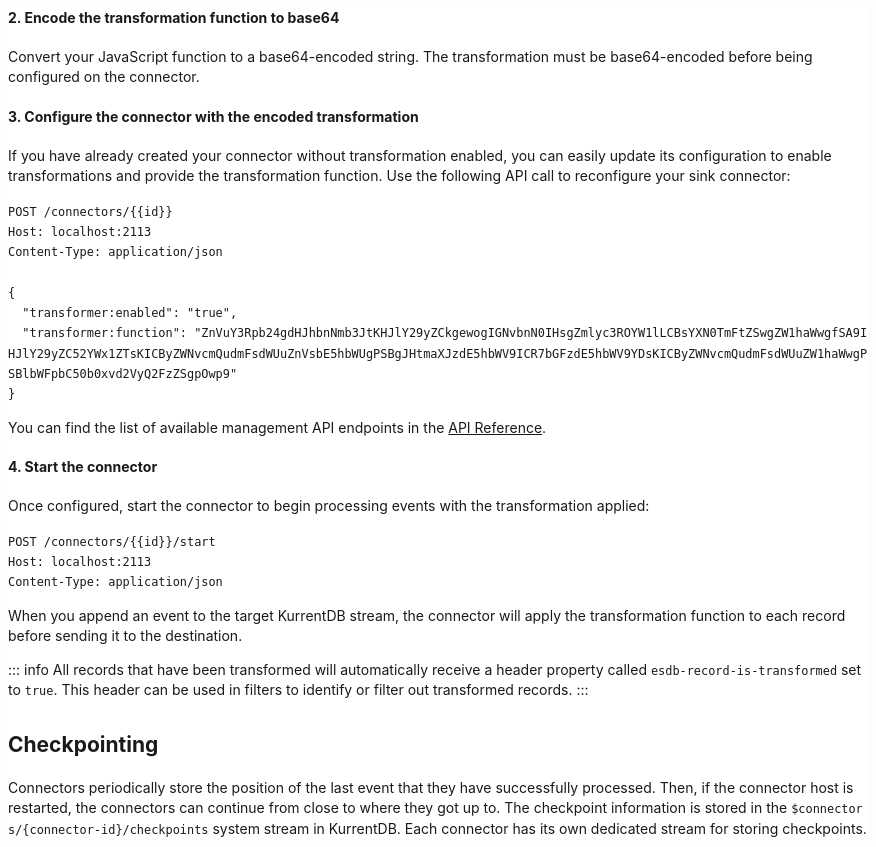 #### 2. Encode the transformation function to base64

Convert your JavaScript function to a base64-encoded string. The transformation must be base64-encoded before being configured on the connector.

#### 3. Configure the connector with the encoded transformation

If you have already created your connector without transformation enabled, you can easily update its configuration to enable transformations and provide the transformation function. Use the following API call to reconfigure your sink connector:

```http
POST /connectors/{{id}}
Host: localhost:2113
Content-Type: application/json

{
  "transformer:enabled": "true",
  "transformer:function": "ZnVuY3Rpb24gdHJhbnNmb3JtKHJlY29yZCkgewogIGNvbnN0IHsgZmlyc3ROYW1lLCBsYXN0TmFtZSwgZW1haWwgfSA9IHJlY29yZC52YWx1ZTsKICByZWNvcmQudmFsdWUuZnVsbE5hbWUgPSBgJHtmaXJzdE5hbWV9ICR7bGFzdE5hbWV9YDsKICByZWNvcmQudmFsdWUuZW1haWwgPSBlbWFpbC50b0xvd2VyQ2FzZSgpOwp9"
}
```

You can find the list of available management API endpoints in the [API Reference](./manage.md).

#### 4. Start the connector

Once configured, start the connector to begin processing events with the transformation applied:

```http
POST /connectors/{{id}}/start
Host: localhost:2113
Content-Type: application/json
```

When you append an event to the target KurrentDB stream, the connector will apply the transformation function to each record before sending it to the destination.

::: info
All records that have been transformed will automatically receive a header property called `esdb-record-is-transformed` set to `true`. This header can be used in filters to identify or filter out transformed records.
:::


## Checkpointing

Connectors periodically store the position of the last event that they have
successfully processed. Then, if the connector host is restarted, the connectors
can continue from close to where they got up to. The checkpoint information is
stored in the `$connectors/{connector-id}/checkpoints` system stream in
KurrentDB. Each connector has its own dedicated stream for storing
checkpoints.
